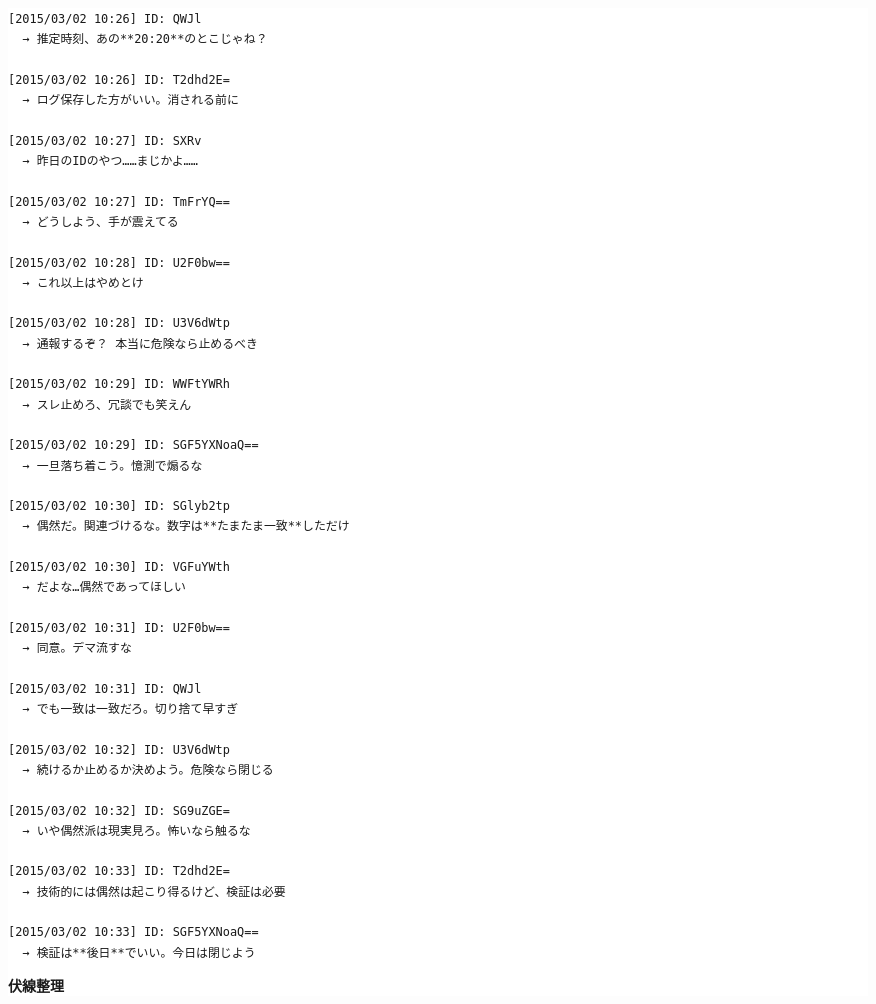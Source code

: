 ```
[2015/03/02 10:26] ID: QWJl
  → 推定時刻、あの**20:20**のとこじゃね？

[2015/03/02 10:26] ID: T2dhd2E=
  → ログ保存した方がいい。消される前に

[2015/03/02 10:27] ID: SXRv
  → 昨日のIDのやつ……まじかよ……

[2015/03/02 10:27] ID: TmFrYQ==
  → どうしよう、手が震えてる

[2015/03/02 10:28] ID: U2F0bw==
  → これ以上はやめとけ

[2015/03/02 10:28] ID: U3V6dWtp
  → 通報するぞ？ 本当に危険なら止めるべき

[2015/03/02 10:29] ID: WWFtYWRh
  → スレ止めろ、冗談でも笑えん

[2015/03/02 10:29] ID: SGF5YXNoaQ==
  → 一旦落ち着こう。憶測で煽るな

[2015/03/02 10:30] ID: SGlyb2tp
  → 偶然だ。関連づけるな。数字は**たまたま一致**しただけ

[2015/03/02 10:30] ID: VGFuYWth
  → だよな…偶然であってほしい

[2015/03/02 10:31] ID: U2F0bw==
  → 同意。デマ流すな

[2015/03/02 10:31] ID: QWJl
  → でも一致は一致だろ。切り捨て早すぎ

[2015/03/02 10:32] ID: U3V6dWtp
  → 続けるか止めるか決めよう。危険なら閉じる

[2015/03/02 10:32] ID: SG9uZGE=
  → いや偶然派は現実見ろ。怖いなら触るな

[2015/03/02 10:33] ID: T2dhd2E=
  → 技術的には偶然は起こり得るけど、検証は必要

[2015/03/02 10:33] ID: SGF5YXNoaQ==
  → 検証は**後日**でいい。今日は閉じよう

```

**伏線整理**
